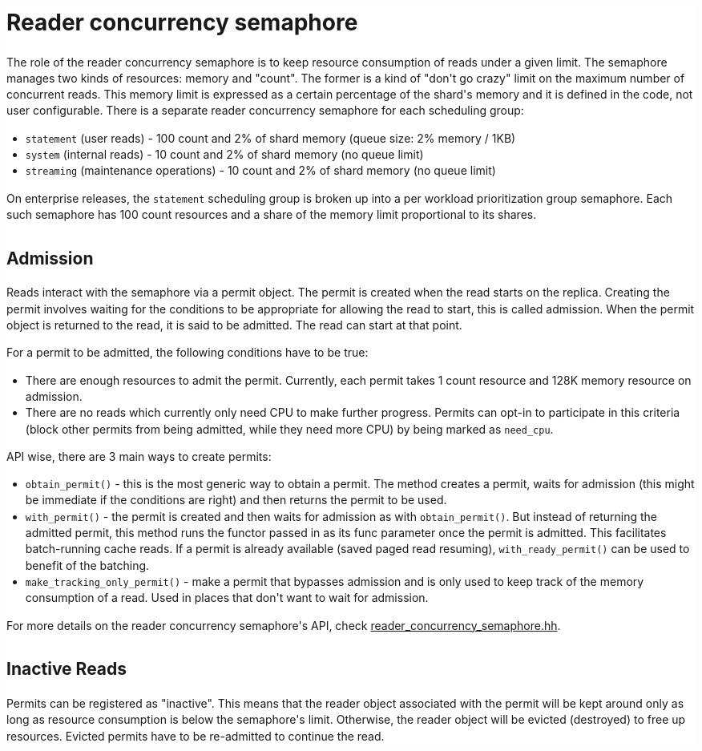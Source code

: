 # Reader concurrency semaphore

The role of the reader concurrency semaphore is to keep resource consumption of reads under a given limit.
The semaphore manages two kinds of resources: memory and "count". The former is a kind of "don't go crazy" limit on the maximum number of concurrent reads.
This memory limit is expressed as a certain percentage of the shard's memory and it is defined in the code, not user configurable.
There is a separate reader concurrency semaphore for each scheduling group:
* `statement` (user reads) - 100 count and 2% of shard memory (queue size: 2% memory / 1KB)
* `system` (internal reads) - 10 count and 2% of shard memory (no queue limit)
* `streaming` (maintenance operations) - 10 count and 2% of shard memory (no queue limit)

On enterprise releases, the `statement` scheduling group is broken up into a per workload prioritization group semaphore. Each such semaphore has 100 count resources and a share of the memory limit proportional to its shares.

## Admission

Reads interact with the semaphore via a permit object. The permit is created when the read starts on the replica. Creating the permit involves waiting for the conditions to be appropriate for allowing the read to start, this is called admission.
When the permit object is returned to the read, it is said to be admitted. The read can start at that point.

For a permit to be admitted, the following conditions have to be true:
* There are enough resources to admit the permit. Currently, each permit takes 1 count resource and 128K memory resource on admission.
* There are no reads which currently only need CPU to make further progress. Permits can opt-in to participate in this criteria (block other permits from being admitted, while they need more CPU) by being marked as `need_cpu`.

API wise, there are 3 main ways to create permits:
* `obtain_permit()` - this is the most generic way to obtain a permit. The method creates a permit, waits for admission (this might be immediate if the conditions are right) and then returns the permit to be used.
* `with_permit()` - the permit is created and then waits for admission as with `obtain_permit()`. But instead of returning the admitted permit, this method runs the functor passed in as its func parameter once the permit is admitted. This facilitates batch-running cache reads. If a permit is already available (saved paged read resuming), `with_ready_permit()` can be used to benefit of the batching.
* `make_tracking_only_permit()` - make a permit that bypasses admission and is only used to keep track of the memory consumption of a read. Used in places that don't want to wait for admission.

For more details on the reader concurrency semaphore's API, check [reader_concurrency_semaphore.hh](../../reader_concurrency_semaphore.hh).

## Inactive Reads

Permits can be registered as "inactive". This means that the reader object associated with the permit will be kept around only as long as resource consumption is below the semaphore's limit. Otherwise, the reader object will be evicted (destroyed) to free up resources. Evicted permits have to be re-admitted to continue the read.
